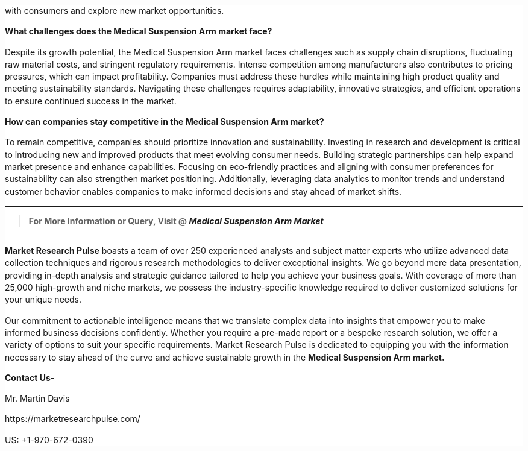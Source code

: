 with consumers and explore new market opportunities.</p><p><strong>What challenges does the Medical Suspension Arm market face?</strong></p><p>Despite its growth potential, the Medical Suspension Arm market faces challenges such as supply chain disruptions, fluctuating raw material costs, and stringent regulatory requirements. Intense competition among manufacturers also contributes to pricing pressures, which can impact profitability. Companies must address these hurdles while maintaining high product quality and meeting sustainability standards. Navigating these challenges requires adaptability, innovative strategies, and efficient operations to ensure continued success in the market.</p><p><strong>How can companies stay competitive in the Medical Suspension Arm market?</strong></p><p>To remain competitive, companies should prioritize innovation and sustainability. Investing in research and development is critical to introducing new and improved products that meet evolving consumer needs. Building strategic partnerships can help expand market presence and enhance capabilities. Focusing on eco-friendly practices and aligning with consumer preferences for sustainability can also strengthen market positioning. Additionally, leveraging data analytics to monitor trends and understand customer behavior enables companies to make informed decisions and stay ahead of market shifts.</p><hr /><blockquote><p><strong>For More Information or Query, Visit @&nbsp;<em><a href="https://marketresearchpulse.com/report/25015/medical-suspension-arm-market?utm_source=Linkedin&utm_medium=021">Medical Suspension Arm Market</a></em></strong></p></blockquote><hr /><p><strong>Market Research Pulse</strong> boasts a team of over 250 experienced analysts and subject matter experts who utilize advanced data collection techniques and rigorous research methodologies to deliver exceptional insights. We go beyond mere data presentation, providing in-depth analysis and strategic guidance tailored to help you achieve your business goals. With coverage of more than 25,000 high-growth and niche markets, we possess the industry-specific knowledge required to deliver customized solutions for your unique needs.</p><p>Our commitment to actionable intelligence means that we translate complex data into insights that empower you to make informed business decisions confidently. Whether you require a pre-made report or a bespoke research solution, we offer a variety of options to suit your specific requirements. Market Research Pulse is dedicated to equipping you with the information necessary to stay ahead of the curve and achieve sustainable growth in the <strong>Medical Suspension Arm market.</strong></p><p><strong>Contact Us-</strong></p><p>Mr. Martin Davis</p><p>https://marketresearchpulse.com/</p><p>US: +1-970-672-0390</p>
